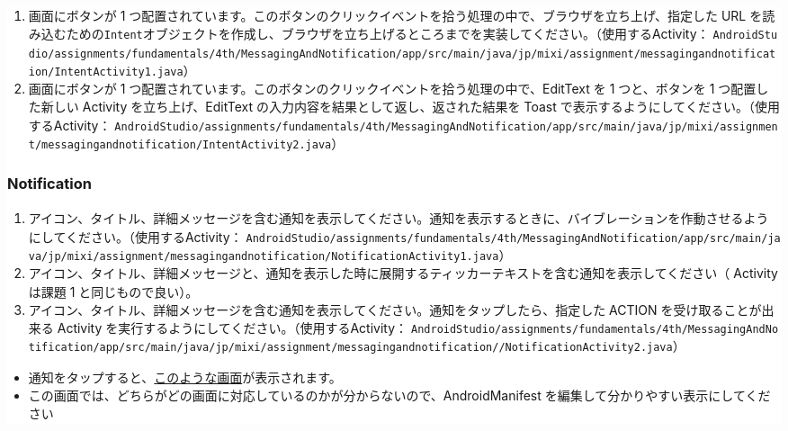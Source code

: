 1. 画面にボタンが 1 つ配置されています。このボタンのクリックイベントを拾う処理の中で、ブラウザを立ち上げ、指定した URL を読み込むための`Intent`オブジェクトを作成し、ブラウザを立ち上げるところまでを実装してください。（使用するActivity： `AndroidStudio/assignments/fundamentals/4th/MessagingAndNotification/app/src/main/java/jp/mixi/assignment/messagingandnotification/IntentActivity1.java`）
2. 画面にボタンが 1 つ配置されています。このボタンのクリックイベントを拾う処理の中で、EditText を 1 つと、ボタンを 1 つ配置した新しい Activity を立ち上げ、EditText の入力内容を結果として返し、返された結果を Toast で表示するようにしてください。（使用するActivity： `AndroidStudio/assignments/fundamentals/4th/MessagingAndNotification/app/src/main/java/jp/mixi/assignment/messagingandnotification/IntentActivity2.java`）

### Notification

1. アイコン、タイトル、詳細メッセージを含む通知を表示してください。通知を表示するときに、バイブレーションを作動させるようにしてください。（使用するActivity： `AndroidStudio/assignments/fundamentals/4th/MessagingAndNotification/app/src/main/java/jp/mixi/assignment/messagingandnotification/NotificationActivity1.java`）
2. アイコン、タイトル、詳細メッセージと、通知を表示した時に展開するティッカーテキストを含む通知を表示してください（ Activity は課題 1 と同じもので良い）。
3. アイコン、タイトル、詳細メッセージを含む通知を表示してください。通知をタップしたら、指定した ACTION を受け取ることが出来る Activity を実行するようにしてください。（使用するActivity： `AndroidStudio/assignments/fundamentals/4th/MessagingAndNotification/app/src/main/java/jp/mixi/assignment/messagingandnotification//NotificationActivity2.java`）
  * 通知をタップすると、[このような画面]({{site.baseurl}}/assets/02-04/notification_assignment_2.png)が表示されます。
  * この画面では、どちらがどの画面に対応しているのかが分からないので、AndroidManifest を編集して分かりやすい表示にしてください
